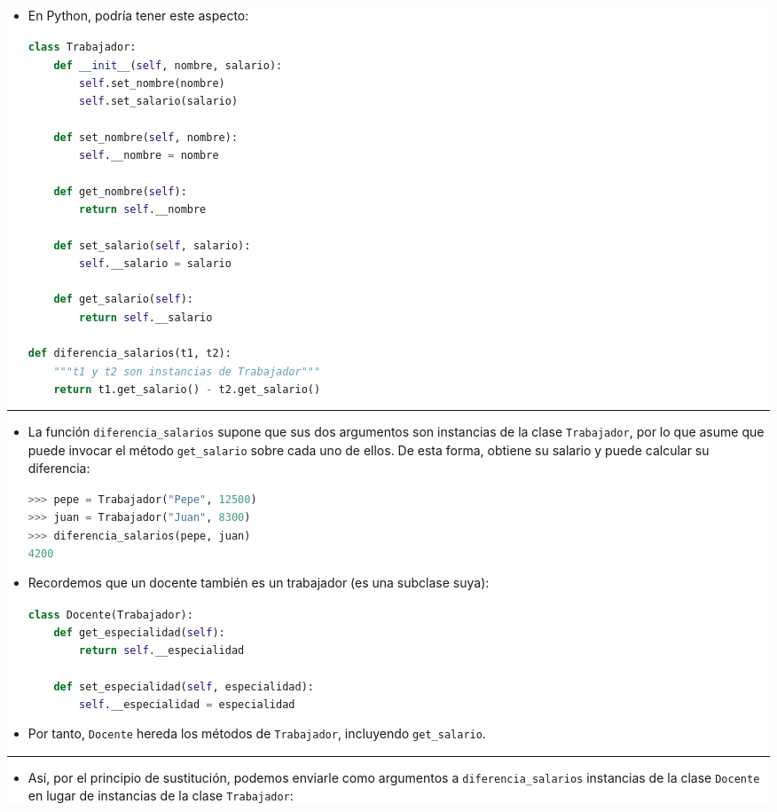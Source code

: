 - En Python, podría tener este aspecto:

  ```python
  class Trabajador:
      def __init__(self, nombre, salario):
          self.set_nombre(nombre)
          self.set_salario(salario)

      def set_nombre(self, nombre):
          self.__nombre = nombre

      def get_nombre(self):
          return self.__nombre

      def set_salario(self, salario):
          self.__salario = salario

      def get_salario(self):
          return self.__salario

  def diferencia_salarios(t1, t2):
      """t1 y t2 son instancias de Trabajador"""
      return t1.get_salario() - t2.get_salario()
  ```

---

- La función `diferencia_salarios` supone que sus dos argumentos son instancias
  de la clase `Trabajador`, por lo que asume que puede invocar el método
  `get_salario` sobre cada uno de ellos. De esta forma, obtiene su salario y
  puede calcular su diferencia:

  ```python
  >>> pepe = Trabajador("Pepe", 12500)
  >>> juan = Trabajador("Juan", 8300)
  >>> diferencia_salarios(pepe, juan)
  4200
  ```

- Recordemos que un docente también es un trabajador (es una subclase suya):

  ```python
  class Docente(Trabajador):
      def get_especialidad(self):
          return self.__especialidad

      def set_especialidad(self, especialidad):
          self.__especialidad = especialidad
  ```

- Por tanto, `Docente` hereda los métodos de `Trabajador`, incluyendo
  `get_salario`.

---

- Así, por el principio de sustitución, podemos enviarle como argumentos a
  `diferencia_salarios` instancias de la clase `Docente` en lugar de instancias
  de la clase `Trabajador`:
